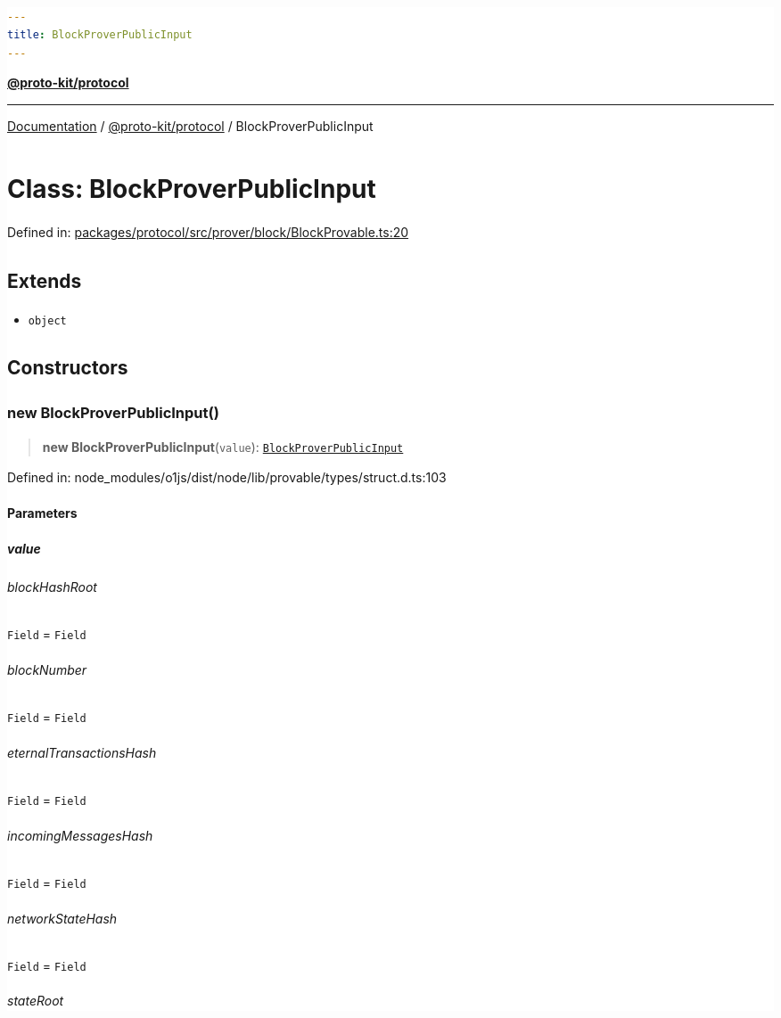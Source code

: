 ```yaml
---
title: BlockProverPublicInput
---
```


[**@proto-kit/protocol**](../README.md)

***

[Documentation](../../../README.md) / [@proto-kit/protocol](../README.md) / BlockProverPublicInput

# Class: BlockProverPublicInput

Defined in: [packages/protocol/src/prover/block/BlockProvable.ts:20](https://github.com/proto-kit/framework/blob/4d6b3b6da51b3edee0fbf25ce72c1f59ec61e891/packages/protocol/src/prover/block/BlockProvable.ts#L20)

## Extends

- `object`

## Constructors

### new BlockProverPublicInput()

> **new BlockProverPublicInput**(`value`): [`BlockProverPublicInput`](BlockProverPublicInput.md)

Defined in: node\_modules/o1js/dist/node/lib/provable/types/struct.d.ts:103

#### Parameters

##### value

###### blockHashRoot

`Field` = `Field`

###### blockNumber

`Field` = `Field`

###### eternalTransactionsHash

`Field` = `Field`

###### incomingMessagesHash

`Field` = `Field`

###### networkStateHash

`Field` = `Field`

###### stateRoot
